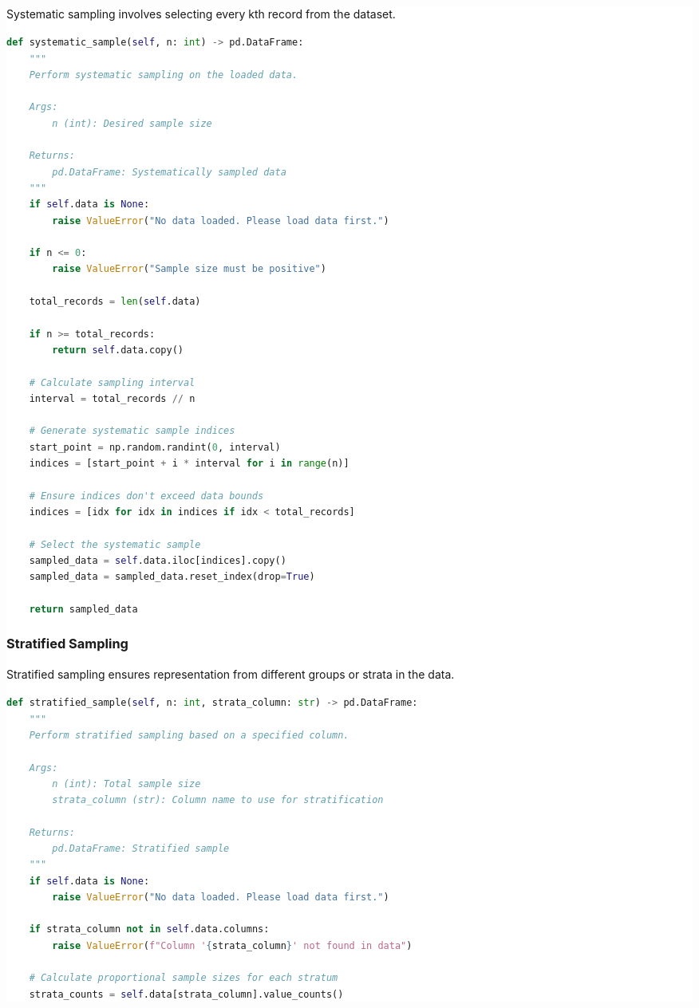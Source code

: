 Systematic sampling involves selecting every kth record from the dataset.

```python
def systematic_sample(self, n: int) -> pd.DataFrame:
    """
    Perform systematic sampling on the loaded data.
    
    Args:
        n (int): Desired sample size
        
    Returns:
        pd.DataFrame: Systematically sampled data
    """
    if self.data is None:
        raise ValueError("No data loaded. Please load data first.")
        
    if n <= 0:
        raise ValueError("Sample size must be positive")
        
    total_records = len(self.data)
    
    if n >= total_records:
        return self.data.copy()
    
    # Calculate sampling interval
    interval = total_records // n
    
    # Generate systematic sample indices
    start_point = np.random.randint(0, interval)
    indices = [start_point + i * interval for i in range(n)]
    
    # Ensure indices don't exceed data bounds
    indices = [idx for idx in indices if idx < total_records]
    
    # Select the systematic sample
    sampled_data = self.data.iloc[indices].copy()
    sampled_data = sampled_data.reset_index(drop=True)
    
    return sampled_data
```

### Stratified Sampling

Stratified sampling ensures representation from different groups or strata in the data.

```python
def stratified_sample(self, n: int, strata_column: str) -> pd.DataFrame:
    """
    Perform stratified sampling based on a specified column.
    
    Args:
        n (int): Total sample size
        strata_column (str): Column name to use for stratification
        
    Returns:
        pd.DataFrame: Stratified sample
    """
    if self.data is None:
        raise ValueError("No data loaded. Please load data first.")
        
    if strata_column not in self.data.columns:
        raise ValueError(f"Column '{strata_column}' not found in data")
    
    # Calculate proportional sample sizes for each stratum
    strata_counts = self.data[strata_column].value_counts()
```